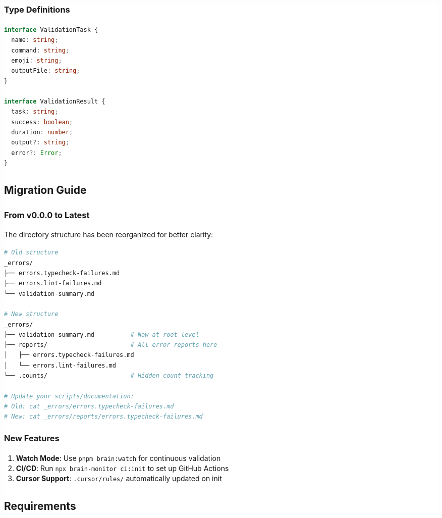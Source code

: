 ### Type Definitions

```typescript
interface ValidationTask {
  name: string;
  command: string;
  emoji: string;
  outputFile: string;
}

interface ValidationResult {
  task: string;
  success: boolean;
  duration: number;
  output?: string;
  error?: Error;
}
```

## Migration Guide

### From v0.0.0 to Latest

The directory structure has been reorganized for better clarity:

```bash
# Old structure
_errors/
├── errors.typecheck-failures.md
├── errors.lint-failures.md
└── validation-summary.md

# New structure
_errors/
├── validation-summary.md          # Now at root level
├── reports/                       # All error reports here
│   ├── errors.typecheck-failures.md
│   └── errors.lint-failures.md
└── .counts/                       # Hidden count tracking

# Update your scripts/documentation:
# Old: cat _errors/errors.typecheck-failures.md
# New: cat _errors/reports/errors.typecheck-failures.md
```

### New Features

1. **Watch Mode**: Use `pnpm brain:watch` for continuous validation
2. **CI/CD**: Run `npx brain-monitor ci:init` to set up GitHub Actions
3. **Cursor Support**: `.cursor/rules/` automatically updated on init

## Requirements
